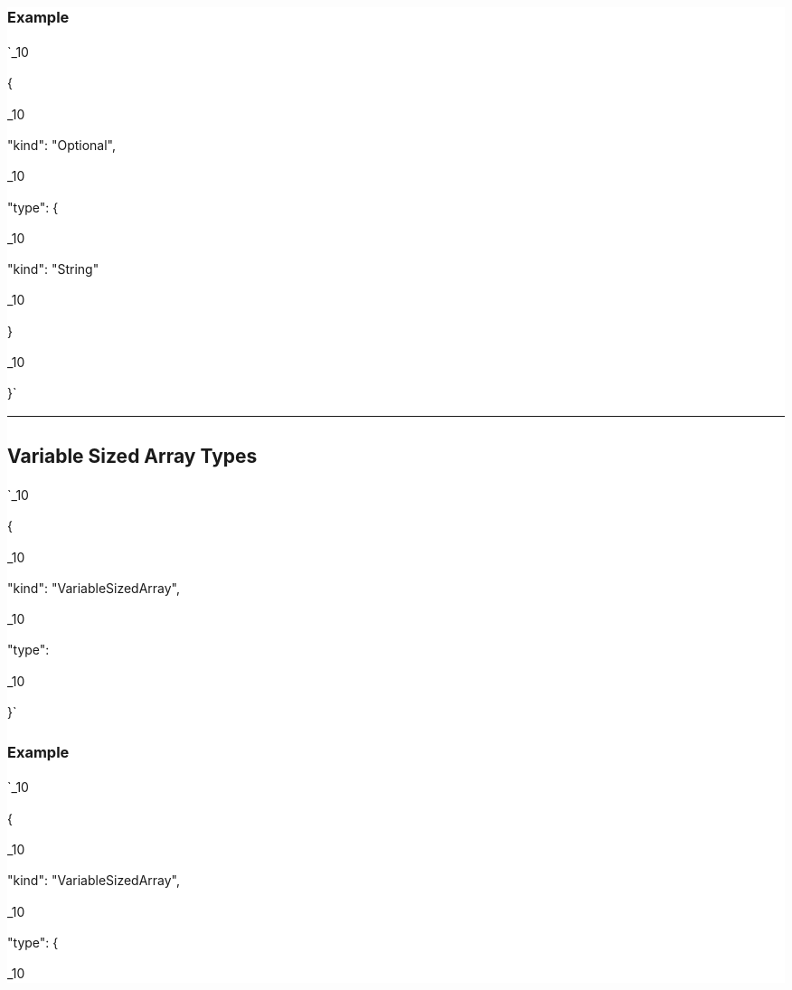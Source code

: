 ### Example[​](#example-16 "Direct link to Example")

`_10

{

_10

"kind": "Optional",

_10

"type": {

_10

"kind": "String"

_10

}

_10

}`

---

## Variable Sized Array Types[​](#variable-sized-array-types "Direct link to Variable Sized Array Types")

`_10

{

_10

"kind": "VariableSizedArray",

_10

"type": <type>

_10

}`

### Example[​](#example-17 "Direct link to Example")

`_10

{

_10

"kind": "VariableSizedArray",

_10

"type": {

_10
